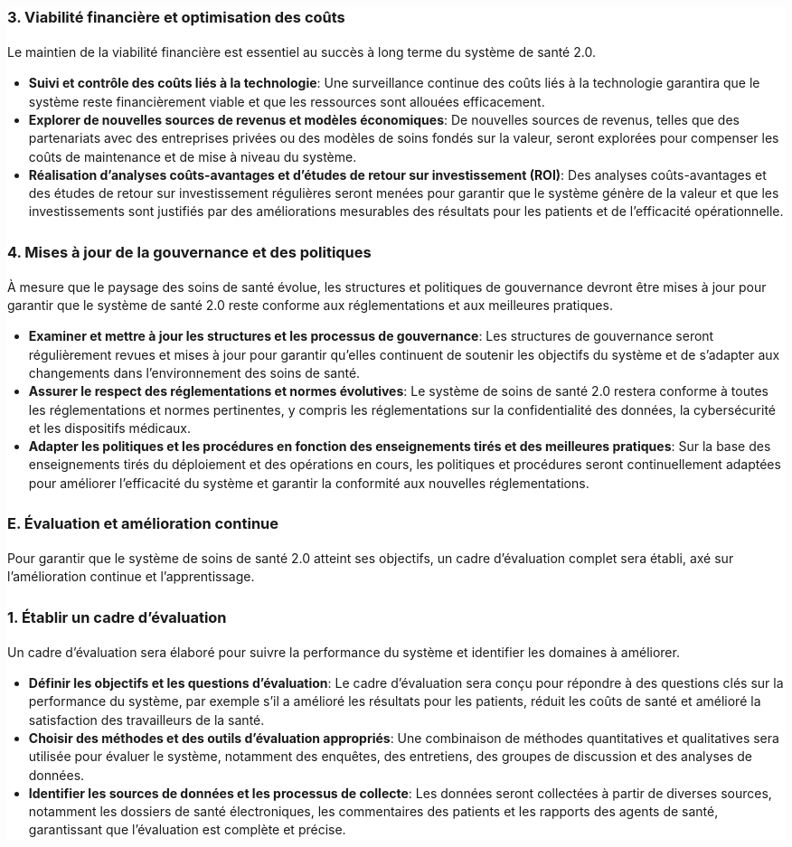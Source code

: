 ### 3. Viabilité financière et optimisation des coûts

Le maintien de la viabilité financière est essentiel au succès à long terme du système de santé 2.0.

- **Suivi et contrôle des coûts liés à la technologie**: Une surveillance continue des coûts liés à la technologie garantira que le système reste financièrement viable et que les ressources sont allouées efficacement.
- **Explorer de nouvelles sources de revenus et modèles économiques**: De nouvelles sources de revenus, telles que des partenariats avec des entreprises privées ou des modèles de soins fondés sur la valeur, seront explorées pour compenser les coûts de maintenance et de mise à niveau du système.
- **Réalisation d’analyses coûts-avantages et d’études de retour sur investissement (ROI)**: Des analyses coûts-avantages et des études de retour sur investissement régulières seront menées pour garantir que le système génère de la valeur et que les investissements sont justifiés par des améliorations mesurables des résultats pour les patients et de l’efficacité opérationnelle.

### 4. Mises à jour de la gouvernance et des politiques

À mesure que le paysage des soins de santé évolue, les structures et politiques de gouvernance devront être mises à jour pour garantir que le système de santé 2.0 reste conforme aux réglementations et aux meilleures pratiques.

- **Examiner et mettre à jour les structures et les processus de gouvernance**: Les structures de gouvernance seront régulièrement revues et mises à jour pour garantir qu’elles continuent de soutenir les objectifs du système et de s’adapter aux changements dans l’environnement des soins de santé.
- **Assurer le respect des réglementations et normes évolutives**: Le système de soins de santé 2.0 restera conforme à toutes les réglementations et normes pertinentes, y compris les réglementations sur la confidentialité des données, la cybersécurité et les dispositifs médicaux.
- **Adapter les politiques et les procédures en fonction des enseignements tirés et des meilleures pratiques**: Sur la base des enseignements tirés du déploiement et des opérations en cours, les politiques et procédures seront continuellement adaptées pour améliorer l’efficacité du système et garantir la conformité aux nouvelles réglementations.

### E. Évaluation et amélioration continue

Pour garantir que le système de soins de santé 2.0 atteint ses objectifs, un cadre d’évaluation complet sera établi, axé sur l’amélioration continue et l’apprentissage.

### 1. Établir un cadre d’évaluation

Un cadre d’évaluation sera élaboré pour suivre la performance du système et identifier les domaines à améliorer.

- **Définir les objectifs et les questions d’évaluation**: Le cadre d’évaluation sera conçu pour répondre à des questions clés sur la performance du système, par exemple s’il a amélioré les résultats pour les patients, réduit les coûts de santé et amélioré la satisfaction des travailleurs de la santé.
- **Choisir des méthodes et des outils d’évaluation appropriés**: Une combinaison de méthodes quantitatives et qualitatives sera utilisée pour évaluer le système, notamment des enquêtes, des entretiens, des groupes de discussion et des analyses de données.
- **Identifier les sources de données et les processus de collecte**: Les données seront collectées à partir de diverses sources, notamment les dossiers de santé électroniques, les commentaires des patients et les rapports des agents de santé, garantissant que l’évaluation est complète et précise.
